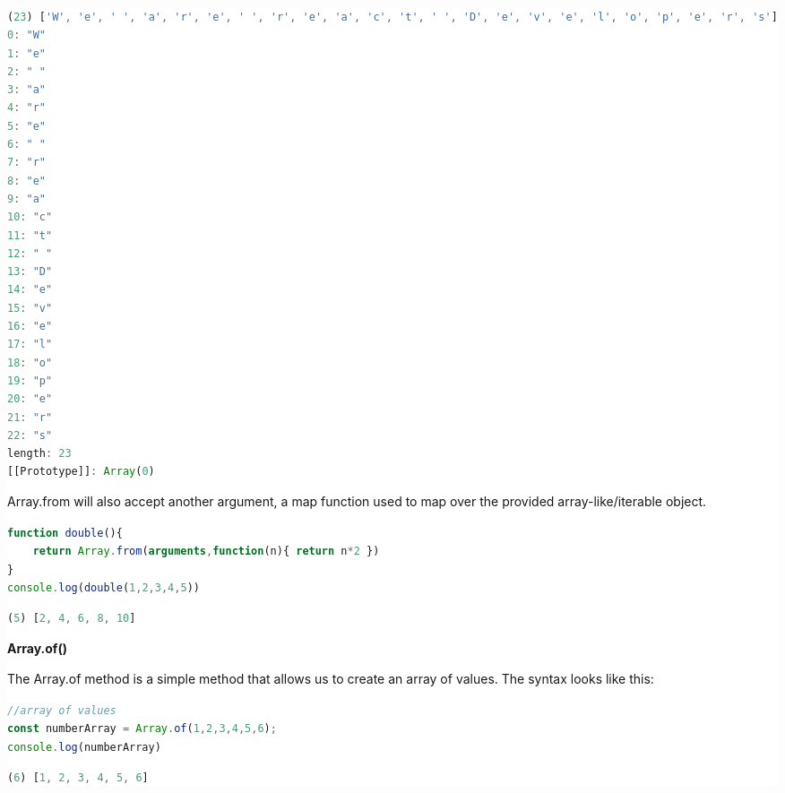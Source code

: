 ```jsx
(23) ['W', 'e', ' ', 'a', 'r', 'e', ' ', 'r', 'e', 'a', 'c', 't', ' ', 'D', 'e', 'v', 'e', 'l', 'o', 'p', 'e', 'r', 's']
0: "W"
1: "e"
2: " "
3: "a"
4: "r"
5: "e"
6: " "
7: "r"
8: "e"
9: "a"
10: "c"
11: "t"
12: " "
13: "D"
14: "e"
15: "v"
16: "e"
17: "l"
18: "o"
19: "p"
20: "e"
21: "r"
22: "s"
length: 23
[[Prototype]]: Array(0)
```

Array.from will also accept another argument, a map function used to map
over the provided array-like/iterable object.

```jsx
function double(){
    return Array.from(arguments,function(n){ return n*2 })
}
console.log(double(1,2,3,4,5))
```

```jsx
(5) [2, 4, 6, 8, 10]
```

**Array.of()**

The Array.of method is a simple method that allows us to create an array of
values. The syntax looks like this:

```jsx
//array of values
const numberArray = Array.of(1,2,3,4,5,6);
console.log(numberArray)
```

```jsx
(6) [1, 2, 3, 4, 5, 6]
```
